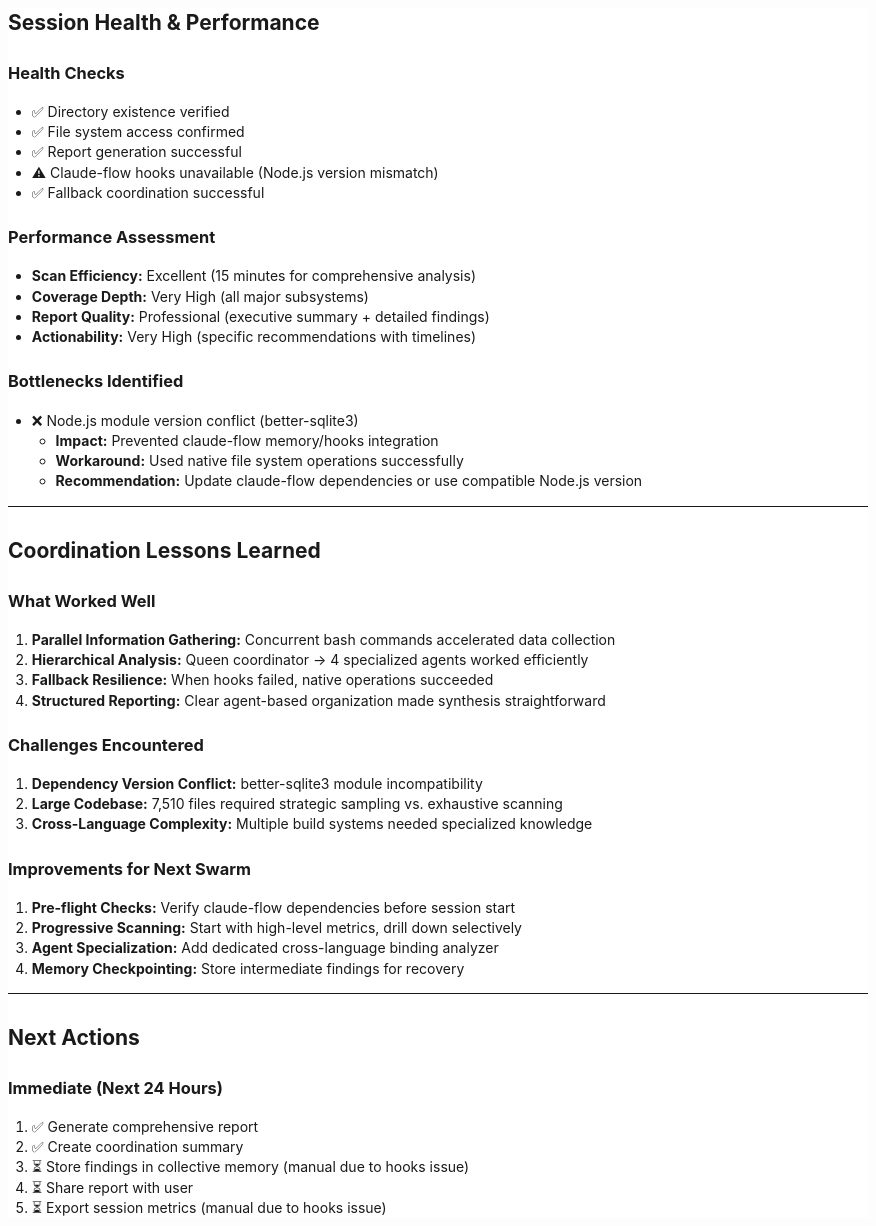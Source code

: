 
## Session Health & Performance

### Health Checks
- ✅ Directory existence verified
- ✅ File system access confirmed
- ✅ Report generation successful
- ⚠️ Claude-flow hooks unavailable (Node.js version mismatch)
- ✅ Fallback coordination successful

### Performance Assessment
- **Scan Efficiency:** Excellent (15 minutes for comprehensive analysis)
- **Coverage Depth:** Very High (all major subsystems)
- **Report Quality:** Professional (executive summary + detailed findings)
- **Actionability:** Very High (specific recommendations with timelines)

### Bottlenecks Identified
- ❌ Node.js module version conflict (better-sqlite3)
  - **Impact:** Prevented claude-flow memory/hooks integration
  - **Workaround:** Used native file system operations successfully
  - **Recommendation:** Update claude-flow dependencies or use compatible Node.js version

---

## Coordination Lessons Learned

### What Worked Well
1. **Parallel Information Gathering:** Concurrent bash commands accelerated data collection
2. **Hierarchical Analysis:** Queen coordinator → 4 specialized agents worked efficiently
3. **Fallback Resilience:** When hooks failed, native operations succeeded
4. **Structured Reporting:** Clear agent-based organization made synthesis straightforward

### Challenges Encountered
1. **Dependency Version Conflict:** better-sqlite3 module incompatibility
2. **Large Codebase:** 7,510 files required strategic sampling vs. exhaustive scanning
3. **Cross-Language Complexity:** Multiple build systems needed specialized knowledge

### Improvements for Next Swarm
1. **Pre-flight Checks:** Verify claude-flow dependencies before session start
2. **Progressive Scanning:** Start with high-level metrics, drill down selectively
3. **Agent Specialization:** Add dedicated cross-language binding analyzer
4. **Memory Checkpointing:** Store intermediate findings for recovery

---

## Next Actions

### Immediate (Next 24 Hours)
1. ✅ Generate comprehensive report
2. ✅ Create coordination summary
3. ⏳ Store findings in collective memory (manual due to hooks issue)
4. ⏳ Share report with user
5. ⏳ Export session metrics (manual due to hooks issue)
